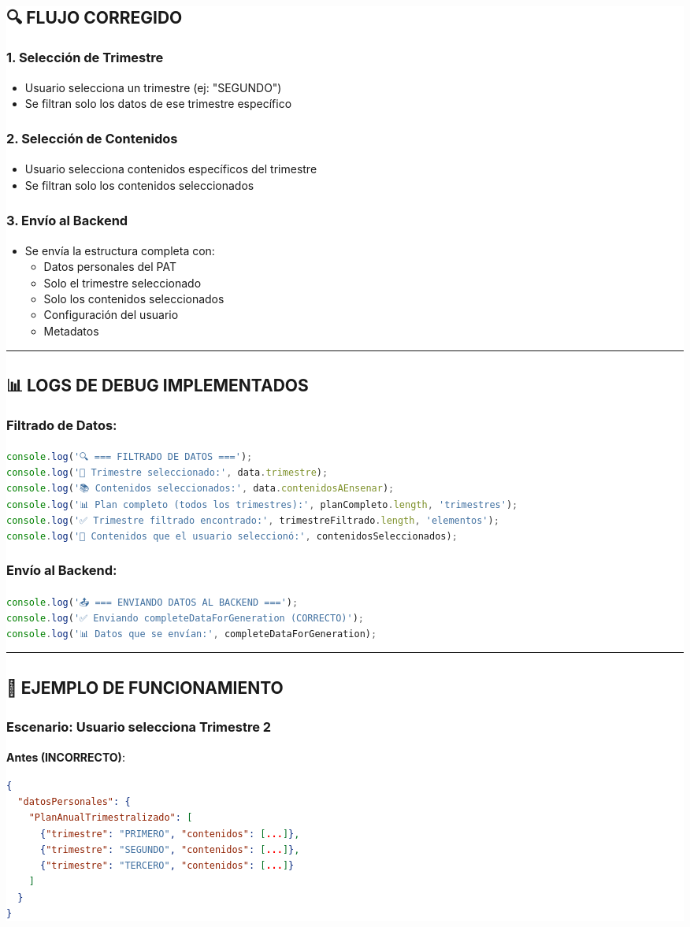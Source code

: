 
## 🔍 FLUJO CORREGIDO

### 1. **Selección de Trimestre**
- Usuario selecciona un trimestre (ej: "SEGUNDO")
- Se filtran solo los datos de ese trimestre específico

### 2. **Selección de Contenidos**
- Usuario selecciona contenidos específicos del trimestre
- Se filtran solo los contenidos seleccionados

### 3. **Envío al Backend**
- Se envía la estructura completa con:
  - Datos personales del PAT
  - Solo el trimestre seleccionado
  - Solo los contenidos seleccionados
  - Configuración del usuario
  - Metadatos

---

## 📊 LOGS DE DEBUG IMPLEMENTADOS

### Filtrado de Datos:
```typescript
console.log('🔍 === FILTRADO DE DATOS ===');
console.log('📅 Trimestre seleccionado:', data.trimestre);
console.log('📚 Contenidos seleccionados:', data.contenidosAEnsenar);
console.log('📊 Plan completo (todos los trimestres):', planCompleto.length, 'trimestres');
console.log('✅ Trimestre filtrado encontrado:', trimestreFiltrado.length, 'elementos');
console.log('🎯 Contenidos que el usuario seleccionó:', contenidosSeleccionados);
```

### Envío al Backend:
```typescript
console.log('📤 === ENVIANDO DATOS AL BACKEND ===');
console.log('✅ Enviando completeDataForGeneration (CORRECTO)');
console.log('📊 Datos que se envían:', completeDataForGeneration);
```

---

## 🎯 EJEMPLO DE FUNCIONAMIENTO

### Escenario: Usuario selecciona Trimestre 2

**Antes (INCORRECTO)**:
```json
{
  "datosPersonales": {
    "PlanAnualTrimestralizado": [
      {"trimestre": "PRIMERO", "contenidos": [...]},
      {"trimestre": "SEGUNDO", "contenidos": [...]},
      {"trimestre": "TERCERO", "contenidos": [...]}
    ]
  }
}
```
